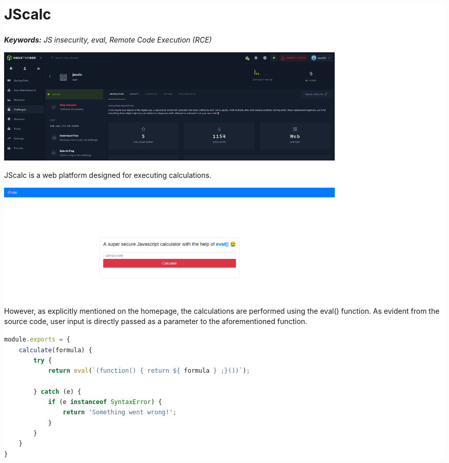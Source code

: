 # JScalc

_**Keywords:** JS insecurity, eval, Remote Code Execution (RCE)_

<img src="imgs/intro.png" alt="image" width="75%"/>

JScalc is a web platform designed for executing calculations.

<img src="imgs/home.png" alt="image" width="75%"/>

However, as explicitly mentioned on the homepage, the calculations are performed using the eval() function. As evident from the source code, user input is directly passed as a parameter to the aforementioned function.


```javascript
module.exports = {
    calculate(formula) {
        try {
            return eval(`(function() { return ${ formula } ;}())`);

        } catch (e) {
            if (e instanceof SyntaxError) {
                return 'Something went wrong!';
            }
        }
    }
}
```
